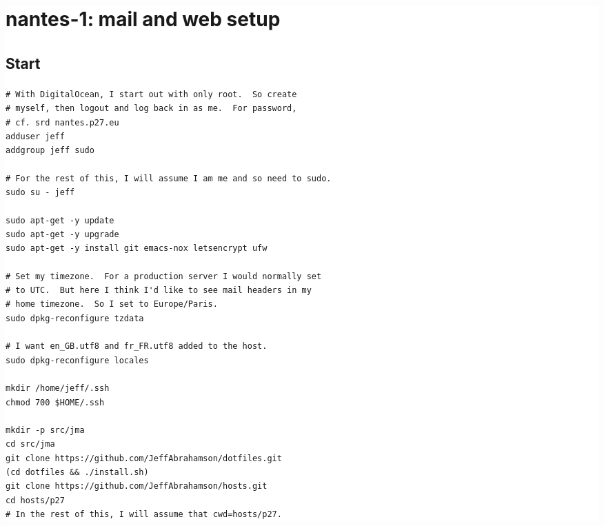 # nantes-1: mail and web setup

## Start

	# With DigitalOcean, I start out with only root.  So create
	# myself, then logout and log back in as me.  For password,
	# cf. srd nantes.p27.eu
	adduser jeff
	addgroup jeff sudo

	# For the rest of this, I will assume I am me and so need to sudo.
	sudo su - jeff

    sudo apt-get -y update
	sudo apt-get -y upgrade
	sudo apt-get -y install git emacs-nox letsencrypt ufw
	
	# Set my timezone.  For a production server I would normally set
    # to UTC.  But here I think I'd like to see mail headers in my
    # home timezone.  So I set to Europe/Paris.
	sudo dpkg-reconfigure tzdata

	# I want en_GB.utf8 and fr_FR.utf8 added to the host.
	sudo dpkg-reconfigure locales

	mkdir /home/jeff/.ssh
	chmod 700 $HOME/.ssh

	mkdir -p src/jma
	cd src/jma
	git clone https://github.com/JeffAbrahamson/dotfiles.git
	(cd dotfiles && ./install.sh)
	git clone https://github.com/JeffAbrahamson/hosts.git
	cd hosts/p27
	# In the rest of this, I will assume that cwd=hosts/p27.
	